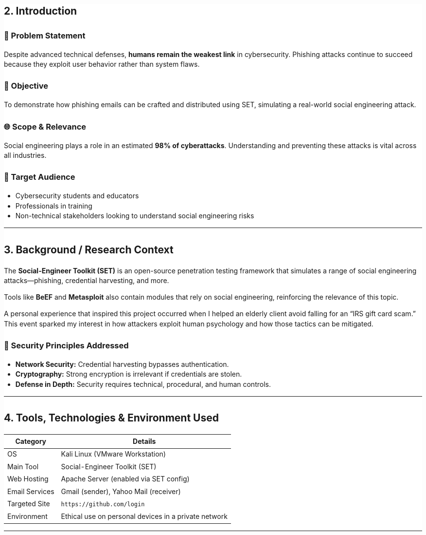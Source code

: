 
## 2. Introduction

### 📌 Problem Statement

Despite advanced technical defenses, **humans remain the weakest link** in cybersecurity. Phishing attacks continue to succeed because they exploit user behavior rather than system flaws.

### 🎯 Objective

To demonstrate how phishing emails can be crafted and distributed using SET, simulating a real-world social engineering attack.

### 🌐 Scope & Relevance

Social engineering plays a role in an estimated **98% of cyberattacks**. Understanding and preventing these attacks is vital across all industries.

### 👥 Target Audience

- Cybersecurity students and educators  
- Professionals in training  
- Non-technical stakeholders looking to understand social engineering risks

---

## 3. Background / Research Context

The **Social-Engineer Toolkit (SET)** is an open-source penetration testing framework that simulates a range of social engineering attacks—phishing, credential harvesting, and more.

Tools like **BeEF** and **Metasploit** also contain modules that rely on social engineering, reinforcing the relevance of this topic.

A personal experience that inspired this project occurred when I helped an elderly client avoid falling for an “IRS gift card scam.” This event sparked my interest in how attackers exploit human psychology and how those tactics can be mitigated.

### 🔐 Security Principles Addressed

- **Network Security:** Credential harvesting bypasses authentication.
- **Cryptography:** Strong encryption is irrelevant if credentials are stolen.
- **Defense in Depth:** Security requires technical, procedural, and human controls.

---

## 4. Tools, Technologies & Environment Used

| Category         | Details |
|------------------|---------|
| OS               | Kali Linux (VMware Workstation) |
| Main Tool        | Social-Engineer Toolkit (SET) |
| Web Hosting      | Apache Server (enabled via SET config) |
| Email Services   | Gmail (sender), Yahoo Mail (receiver) |
| Targeted Site    | `https://github.com/login` |
| Environment      | Ethical use on personal devices in a private network |

---